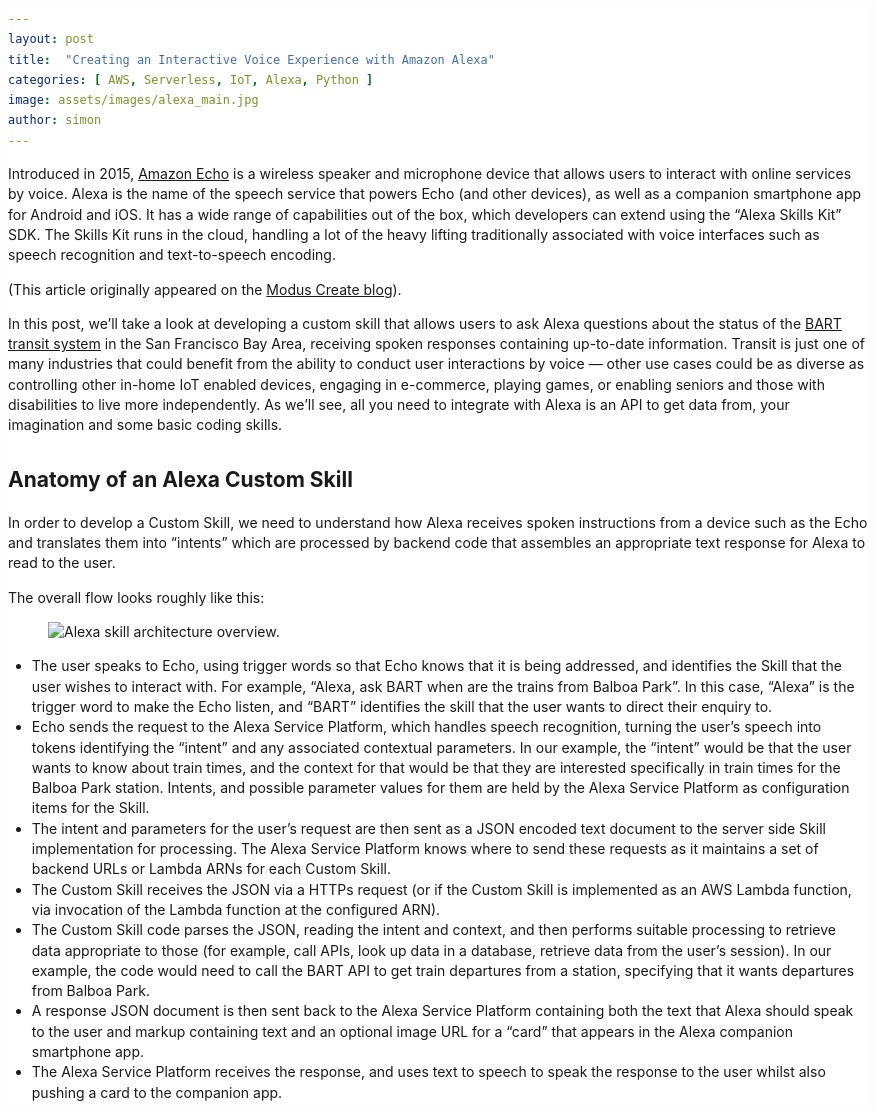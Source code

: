```yaml
---
layout: post
title:  "Creating an Interactive Voice Experience with Amazon Alexa"
categories: [ AWS, Serverless, IoT, Alexa, Python ]
image: assets/images/alexa_main.jpg
author: simon
---
```

Introduced in 2015, [Amazon Echo](https://www.amazon.com/Amazon-Echo-Bluetooth-Speaker-with-WiFi-Alexa/dp/B00X4WHP5E) is a wireless speaker and microphone device that allows users to interact with online services by voice. Alexa is the name of the speech service that powers Echo (and other devices), as well as a companion smartphone app for Android and iOS. It has a wide range of capabilities out of the box, which developers can extend using the “Alexa Skills Kit” SDK. The Skills Kit runs in the cloud, handling a lot of the heavy lifting traditionally associated with voice interfaces such as speech recognition and text-to-speech encoding.

(This article originally appeared on the [Modus Create blog](https://moduscreate.com/insights/blog/)).

In this post, we’ll take a look at developing a custom skill that allows users to ask Alexa questions about the status of the [BART transit system](http://www.bart.gov/) in the San Francisco Bay Area, receiving spoken responses containing up-to-date information. Transit is just one of many industries that could benefit from the ability to conduct user interactions by voice — other use cases could be as diverse as controlling other in-home IoT enabled devices, engaging in e-commerce, playing games, or enabling seniors and those with disabilities to live more independently. As we’ll see, all you need to integrate with Alexa is an API to get data from, your imagination and some basic coding skills.

## Anatomy of an Alexa Custom Skill

In order to develop a Custom Skill, we need to understand how Alexa receives spoken instructions from a device such as the Echo and translates them into “intents” which are processed by backend code that assembles an appropriate text response for Alexa to read to the user.

The overall flow looks roughly like this:

<figure class="figure">
  <img src="{{ site.baseurl }}/assets/images/alexa_architecture.png" class="figure-img img-fluid" alt="Alexa skill architecture overview.">
</figure>

* The user speaks to Echo, using trigger words so that Echo knows that it is being addressed, and identifies the Skill that the user wishes to interact with. For example, “Alexa, ask BART when are the trains from Balboa Park”. In this case, “Alexa” is the trigger word to make the Echo listen, and “BART” identifies the skill that the user wants to direct their enquiry to.
* Echo sends the request to the Alexa Service Platform, which handles speech recognition, turning the user’s speech into tokens identifying the “intent” and any associated contextual parameters. In our example, the “intent” would be that the user wants to know about train times, and the context for that would be that they are interested specifically in train times for the Balboa Park station. Intents, and possible parameter values for them are held by the Alexa Service Platform as configuration items for the Skill.
* The intent and parameters for the user’s request are then sent as a JSON encoded text document to the server side Skill implementation for processing. The Alexa Service Platform knows where to send these requests as it maintains a set of backend URLs or Lambda ARNs for each Custom Skill.
* The Custom Skill receives the JSON via a HTTPs request (or if the Custom Skill is implemented as an AWS Lambda function, via invocation of the Lambda function at the configured ARN).
* The Custom Skill code parses the JSON, reading the intent and context, and then performs suitable processing to retrieve data appropriate to those (for example, call APIs, look up data in a database, retrieve data from the user’s session). In our example, the code would need to call the BART API to get train departures from a station, specifying that it wants departures from Balboa Park.
* A response JSON document is then sent back to the Alexa Service Platform containing both the text that Alexa should speak to the user and markup containing text and an optional image URL for a “card” that appears in the Alexa companion smartphone app.
* The Alexa Service Platform receives the response, and uses text to speech to speak the response to the user whilst also pushing a card to the companion app.